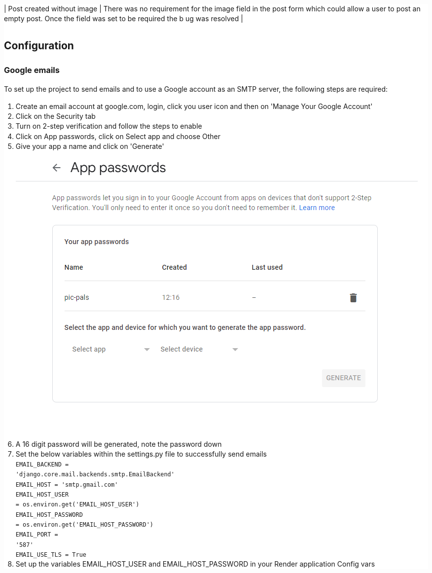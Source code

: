 | Post created without image | There was no requirement for the image field in the post form which could allow a user to post an empty post. Once the field was set to be required the b ug was resolved |


## Configuration

### Google emails

To set up the project to send emails and to use a Google account as an SMTP server, the following steps are required:

1. Create an email account at google.com, login, click you user icon and then on 'Manage Your Google Account'
2. Click on the Security tab
3. Turn on 2-step verification and follow the steps to enable
4. Click on App passwords, click on Select app and choose Other
5. Give your app a name and click on 'Generate'<br>
![App password](readme/misc/gmail-app-password.png)
6. A 16 digit password will be generated, note the password down
7. Set the below variables within the settings.py file to successfully send emails
<br><code>EMAIL_BACKEND = 'django.core.mail.backends.smtp.EmailBackend'</code>
<br><code>EMAIL_HOST = 'smtp.gmail.com'</code>
<br><code>EMAIL_HOST_USER = os.environ.get('EMAIL_HOST_USER')</code>
<br><code>EMAIL_HOST_PASSWORD = os.environ.get('EMAIL_HOST_PASSWORD')</code>
<br><code>EMAIL_PORT = '587'</code>
<br><code>EMAIL_USE_TLS = True</code>
8. Set up the variables EMAIL_HOST_USER and EMAIL_HOST_PASSWORD in your Render application Config vars
